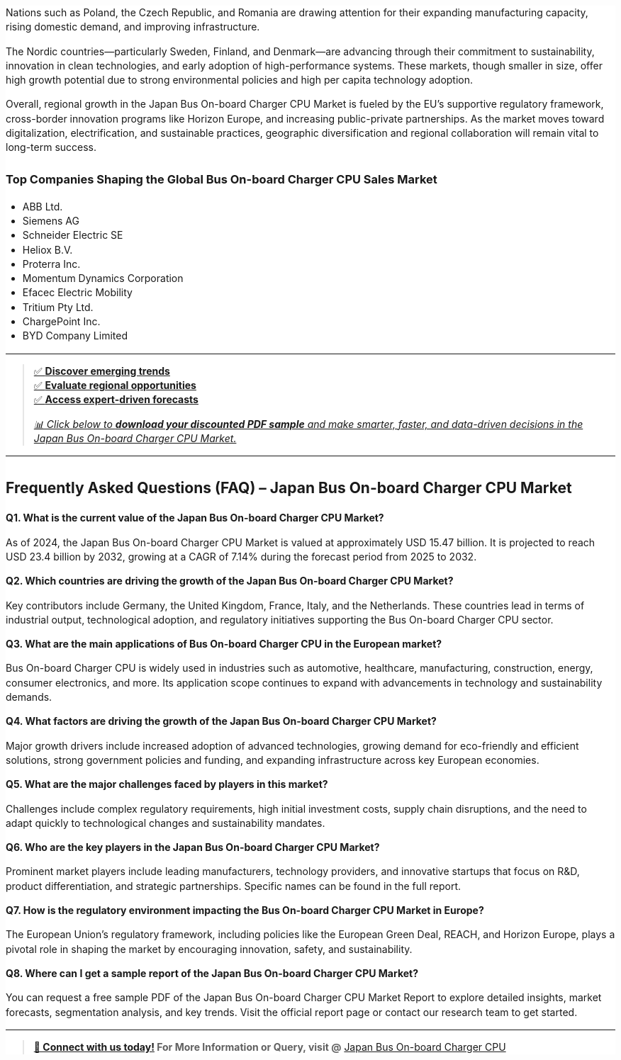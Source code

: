Nations such as Poland, the Czech Republic, and Romania are drawing attention for their expanding manufacturing capacity, rising domestic demand, and improving infrastructure.</p><p>The Nordic countries&mdash;particularly Sweden, Finland, and Denmark&mdash;are advancing through their commitment to sustainability, innovation in clean technologies, and early adoption of high-performance systems. These markets, though smaller in size, offer high growth potential due to strong environmental policies and high per capita technology adoption.</p><p>Overall, regional growth in the Japan Bus On-board Charger CPU Market is fueled by the EU&rsquo;s supportive regulatory framework, cross-border innovation programs like Horizon Europe, and increasing public-private partnerships. As the market moves toward digitalization, electrification, and sustainable practices, geographic diversification and regional collaboration will remain vital to long-term success.</p><p><h3>Top Companies Shaping the Global Bus On-board Charger CPU Sales Market </h3><ul><li>ABB Ltd.</li><li>Siemens AG</li><li>Schneider Electric SE</li><li>Heliox B.V.</li><li>Proterra Inc.</li><li>Momentum Dynamics Corporation</li><li>Efacec Electric Mobility</li><li>Tritium Pty Ltd.</li><li>ChargePoint Inc.</li><li>BYD Company Limited</li></ul></p><hr /><blockquote><p><a href="https://www.marketresearchintellect.com/ask-for-discount/?rid=919464&amp;amp;utm_source=Github-JP&amp;amp;utm_medium=808">✅ <strong data-start="617" data-end="645">Discover emerging trends</strong></a><br data-start="645" data-end="648" /><a href="https://www.marketresearchintellect.com/ask-for-discount/?rid=919464&amp;amp;utm_source=Github-JP&amp;amp;utm_medium=808"> ✅ <strong data-start="650" data-end="685">Evaluate regional opportunities</strong></a><br data-start="685" data-end="688" /><a href="https://www.marketresearchintellect.com/ask-for-discount/?rid=919464&amp;amp;utm_source=Github-JP&amp;amp;utm_medium=808"> ✅ <strong data-start="690" data-end="724">Access expert-driven forecasts</strong></a></p><p class="" data-start="728" data-end="864"><em><a href="https://www.marketresearchintellect.com/ask-for-discount/?rid=919464&amp;amp;utm_source=Github-JP&amp;amp;utm_medium=808">📊 Click below to <strong data-start="746" data-end="785">download your discounted PDF sample</strong> and make smarter, faster, and data-driven decisions in the Japan Bus On-board Charger CPU Market.</a></em></p></blockquote><hr /><h2>Frequently Asked Questions (FAQ) &ndash; Japan Bus On-board Charger CPU Market</h2><p><strong>Q1. What is the current value of the Japan Bus On-board Charger CPU Market?</strong></p><p>As of 2024, the Japan Bus On-board Charger CPU Market is valued at approximately USD 15.47 billion. It is projected to reach USD 23.4 billion by 2032, growing at a CAGR of 7.14% during the forecast period from 2025 to 2032.</p><p><strong>Q2. Which countries are driving the growth of the Japan Bus On-board Charger CPU Market?</strong></p><p>Key contributors include Germany, the United Kingdom, France, Italy, and the Netherlands. These countries lead in terms of industrial output, technological adoption, and regulatory initiatives supporting the Bus On-board Charger CPU sector.</p><p><strong>Q3. What are the main applications of Bus On-board Charger CPU in the European market?</strong></p><p>Bus On-board Charger CPU is widely used in industries such as automotive, healthcare, manufacturing, construction, energy, consumer electronics, and more. Its application scope continues to expand with advancements in technology and sustainability demands.</p><p><strong>Q4. What factors are driving the growth of the Japan Bus On-board Charger CPU Market?</strong></p><p>Major growth drivers include increased adoption of advanced technologies, growing demand for eco-friendly and efficient solutions, strong government policies and funding, and expanding infrastructure across key European economies.</p><p><strong>Q5. What are the major challenges faced by players in this market?</strong></p><p>Challenges include complex regulatory requirements, high initial investment costs, supply chain disruptions, and the need to adapt quickly to technological changes and sustainability mandates.</p><p><strong>Q6. Who are the key players in the Japan Bus On-board Charger CPU Market?</strong></p><p>Prominent market players include leading manufacturers, technology providers, and innovative startups that focus on R&amp;D, product differentiation, and strategic partnerships. Specific names can be found in the full report.</p><p><strong>Q7. How is the regulatory environment impacting the Bus On-board Charger CPU Market in Europe?</strong></p><p>The European Union&rsquo;s regulatory framework, including policies like the European Green Deal, REACH, and Horizon Europe, plays a pivotal role in shaping the market by encouraging innovation, safety, and sustainability.</p><p><strong>Q8. Where can I get a sample report of the Japan Bus On-board Charger CPU Market?</strong></p><p>You can request a free sample PDF of the Japan Bus On-board Charger CPU Market Report to explore detailed insights, market forecasts, segmentation analysis, and key trends. Visit the official report page or contact our research team to get started.</p><hr /><blockquote><p><span class="font-[700]"><strong><a href="https://www.marketresearchintellect.com/product/global-bus-on-board-charger-cpu-sales-market/?utm_source=Linkedin&utm_medium=808">📩 Connect with us today!</a> For More Information or Query, visit&nbsp;@</strong>&nbsp;</span><span class="font-[700]"><a href="https://www.marketresearchintellect.com/product/global-bus-on-board-charger-cpu-sales-market/?utm_source=Linkedin&utm_medium=808" target="_blank" data-tracking-control-name="article-ssr-frontend-pulse_little-text-block" data-tracking-will-navigate="" data-test-link="">Japan Bus On-board Charger CPU